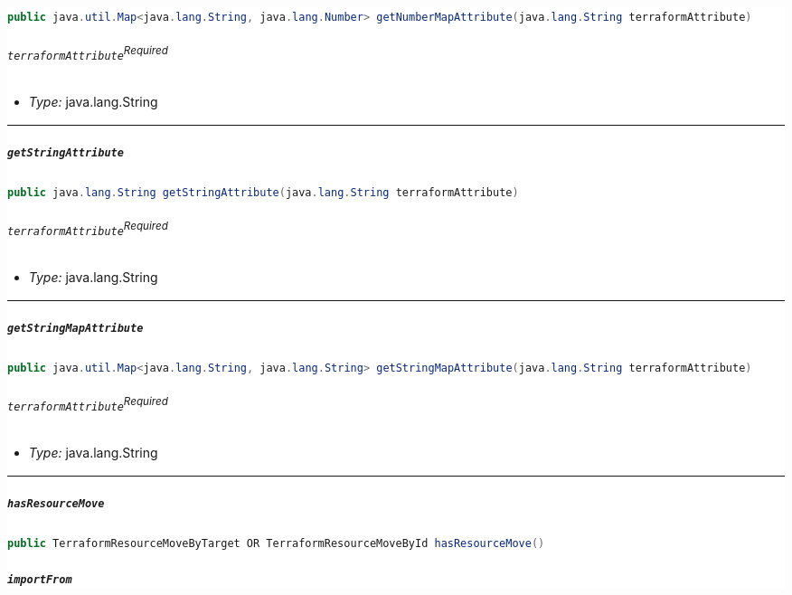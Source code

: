 ```java
public java.util.Map<java.lang.String, java.lang.Number> getNumberMapAttribute(java.lang.String terraformAttribute)
```

###### `terraformAttribute`<sup>Required</sup> <a name="terraformAttribute" id="@cdktf/provider-okta.trustedServer.TrustedServer.getNumberMapAttribute.parameter.terraformAttribute"></a>

- *Type:* java.lang.String

---

##### `getStringAttribute` <a name="getStringAttribute" id="@cdktf/provider-okta.trustedServer.TrustedServer.getStringAttribute"></a>

```java
public java.lang.String getStringAttribute(java.lang.String terraformAttribute)
```

###### `terraformAttribute`<sup>Required</sup> <a name="terraformAttribute" id="@cdktf/provider-okta.trustedServer.TrustedServer.getStringAttribute.parameter.terraformAttribute"></a>

- *Type:* java.lang.String

---

##### `getStringMapAttribute` <a name="getStringMapAttribute" id="@cdktf/provider-okta.trustedServer.TrustedServer.getStringMapAttribute"></a>

```java
public java.util.Map<java.lang.String, java.lang.String> getStringMapAttribute(java.lang.String terraformAttribute)
```

###### `terraformAttribute`<sup>Required</sup> <a name="terraformAttribute" id="@cdktf/provider-okta.trustedServer.TrustedServer.getStringMapAttribute.parameter.terraformAttribute"></a>

- *Type:* java.lang.String

---

##### `hasResourceMove` <a name="hasResourceMove" id="@cdktf/provider-okta.trustedServer.TrustedServer.hasResourceMove"></a>

```java
public TerraformResourceMoveByTarget OR TerraformResourceMoveById hasResourceMove()
```

##### `importFrom` <a name="importFrom" id="@cdktf/provider-okta.trustedServer.TrustedServer.importFrom"></a>
